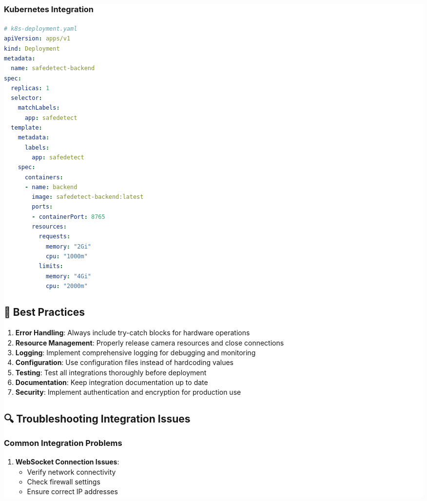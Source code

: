 ### Kubernetes Integration

```yaml
# k8s-deployment.yaml
apiVersion: apps/v1
kind: Deployment
metadata:
  name: safedetect-backend
spec:
  replicas: 1
  selector:
    matchLabels:
      app: safedetect
  template:
    metadata:
      labels:
        app: safedetect
    spec:
      containers:
      - name: backend
        image: safedetect-backend:latest
        ports:
        - containerPort: 8765
        resources:
          requests:
            memory: "2Gi"
            cpu: "1000m"
          limits:
            memory: "4Gi"
            cpu: "2000m"
```

## 📝 Best Practices

1. **Error Handling**: Always include try-catch blocks for hardware operations
2. **Resource Management**: Properly release camera resources and close connections
3. **Logging**: Implement comprehensive logging for debugging and monitoring
4. **Configuration**: Use configuration files instead of hardcoding values
5. **Testing**: Test all integrations thoroughly before deployment
6. **Documentation**: Keep integration documentation up to date
7. **Security**: Implement authentication and encryption for production use

## 🔍 Troubleshooting Integration Issues

### Common Integration Problems

1. **WebSocket Connection Issues**:
   - Verify network connectivity
   - Check firewall settings
   - Ensure correct IP addresses
